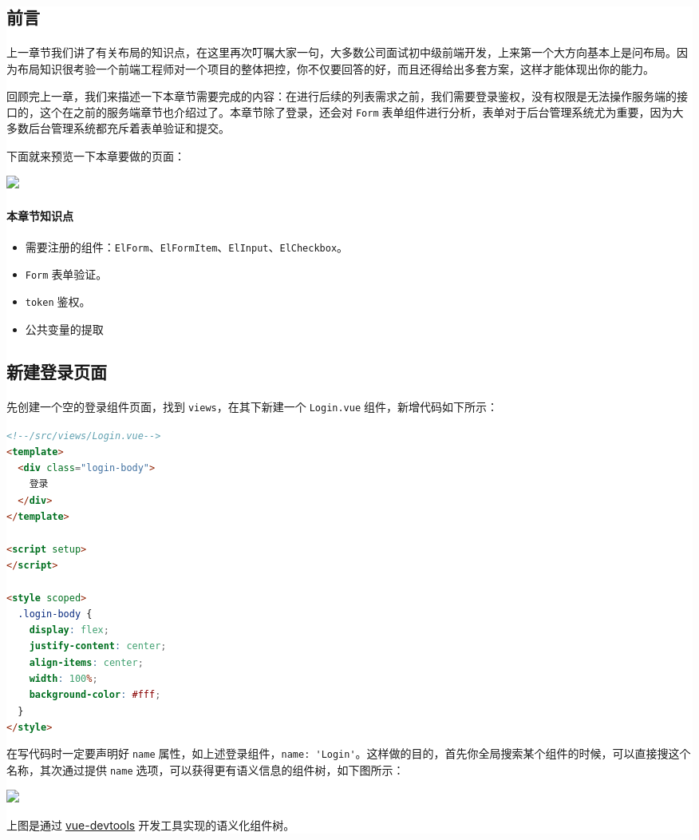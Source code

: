 ## 前言

上一章节我们讲了有关布局的知识点，在这里再次叮嘱大家一句，大多数公司面试初中级前端开发，上来第一个大方向基本上是问布局。因为布局知识很考验一个前端工程师对一个项目的整体把控，你不仅要回答的好，而且还得给出多套方案，这样才能体现出你的能力。

回顾完上一章，我们来描述一下本章节需要完成的内容：在进行后续的列表需求之前，我们需要登录鉴权，没有权限是无法操作服务端的接口的，这个在之前的服务端章节也介绍过了。本章节除了登录，还会对 `Form` 表单组件进行分析，表单对于后台管理系统尤为重要，因为大多数后台管理系统都充斥着表单验证和提交。

下面就来预览一下本章要做的页面：

![](https://s.yezgea02.com/1617203710874/WeChatbeb9caa4cb4d1915886e2d8d9bf49ea7.png)

#### 本章节知识点

- 需要注册的组件：`ElForm`、`ElFormItem`、`ElInput`、`ElCheckbox`。

- `Form` 表单验证。

- `token` 鉴权。

- 公共变量的提取

## 新建登录页面

先创建一个空的登录组件页面，找到 `views`，在其下新建一个 `Login.vue` 组件，新增代码如下所示：

```html
<!--/src/views/Login.vue-->
<template>
  <div class="login-body">
    登录
  </div>
</template>

<script setup>
</script>

<style scoped>
  .login-body {
    display: flex;
    justify-content: center;
    align-items: center;
    width: 100%;
    background-color: #fff;
  }
</style>
```

在写代码时一定要声明好 `name` 属性，如上述登录组件，`name: 'Login'`。这样做的目的，首先你全局搜索某个组件的时候，可以直接搜这个名称，其次通过提供 `name` 选项，可以获得更有语义信息的组件树，如下图所示：

![](https://s.yezgea02.com/1617205030946/WeChat03a5bf9e99c0c5feb2516ca7da99017c.png)

上图是通过 [vue-devtools](https://github.com/vuejs/vue-devtools/releases/tag/v6.0.0-beta.7) 开发工具实现的语义化组件树。
